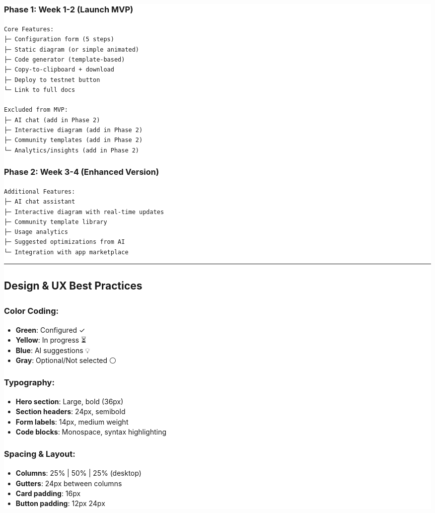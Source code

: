 ### **Phase 1: Week 1-2 (Launch MVP)**

```
Core Features:
├─ Configuration form (5 steps)
├─ Static diagram (or simple animated)
├─ Code generator (template-based)
├─ Copy-to-clipboard + download
├─ Deploy to testnet button
└─ Link to full docs

Excluded from MVP:
├─ AI chat (add in Phase 2)
├─ Interactive diagram (add in Phase 2)
├─ Community templates (add in Phase 2)
└─ Analytics/insights (add in Phase 2)
```

### **Phase 2: Week 3-4 (Enhanced Version)**

```
Additional Features:
├─ AI chat assistant
├─ Interactive diagram with real-time updates
├─ Community template library
├─ Usage analytics
├─ Suggested optimizations from AI
└─ Integration with app marketplace
```

---

## **Design & UX Best Practices**

### **Color Coding:**
- **Green**: Configured ✓
- **Yellow**: In progress ⏳
- **Blue**: AI suggestions 💡
- **Gray**: Optional/Not selected ⚪

### **Typography:**
- **Hero section**: Large, bold (36px)
- **Section headers**: 24px, semibold
- **Form labels**: 14px, medium weight
- **Code blocks**: Monospace, syntax highlighting

### **Spacing & Layout:**
- **Columns**: 25% | 50% | 25% (desktop)
- **Gutters**: 24px between columns
- **Card padding**: 16px
- **Button padding**: 12px 24px
